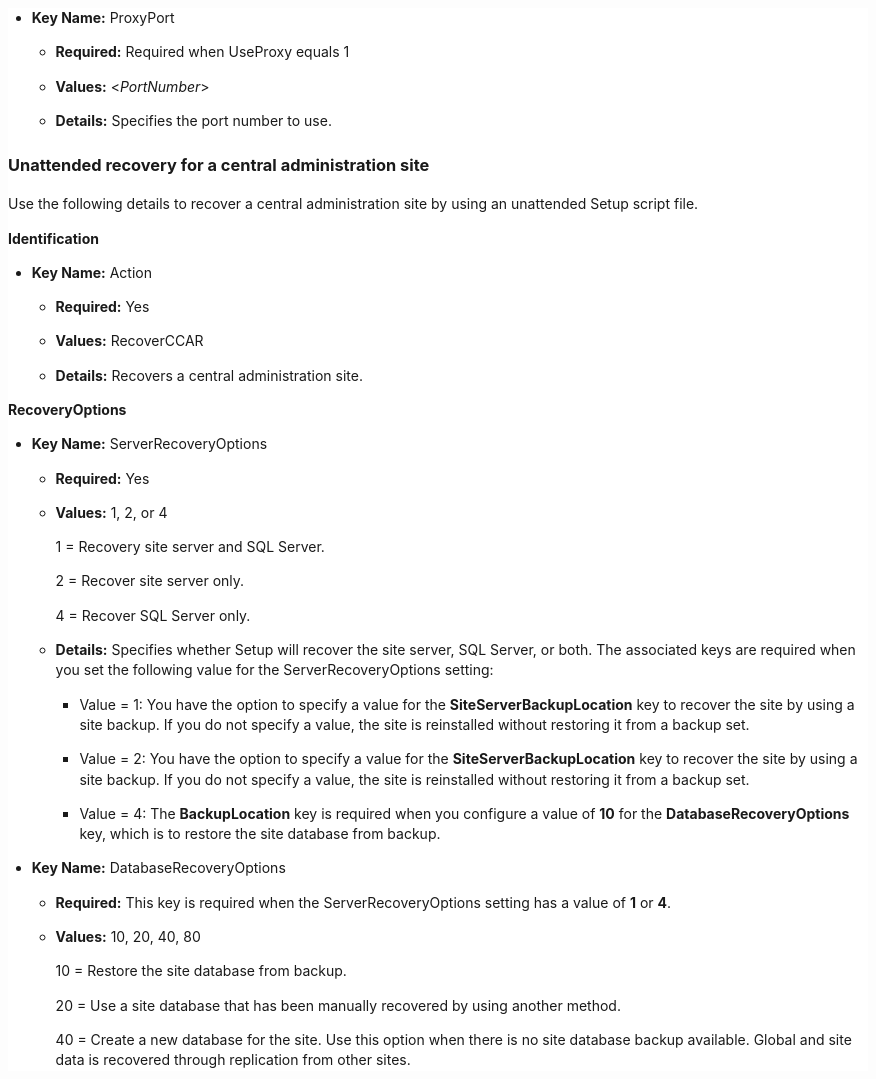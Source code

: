 -   **Key Name:** ProxyPort  

    -   **Required:** Required when UseProxy equals 1  

    -   **Values:** &lt;*PortNumber*>  

    -   **Details:** Specifies the port number to use.  

### Unattended recovery for a central administration site  
 Use the following details to recover a central administration site by using an unattended Setup script file.  

**Identification**  

-   **Key Name:** Action  

    -   **Required:** Yes  

    -   **Values:** RecoverCCAR  

    -   **Details:** Recovers a central administration site.  

**RecoveryOptions**  

-   **Key Name:** ServerRecoveryOptions  

    -   **Required:** Yes  

    -   **Values:** 1, 2, or 4  

         1 = Recovery site server and SQL Server.  

         2 = Recover site server only.  

         4 = Recover SQL Server only.  

    -   **Details:** Specifies whether Setup will recover the site server, SQL Server, or both. The associated keys are required when you set the following value for the ServerRecoveryOptions setting:  

        -   Value = 1: You have the option to specify a value for the **SiteServerBackupLocation** key to recover the site by using a site backup. If you do not specify a value, the site is reinstalled without restoring it from a backup set.  

        -   Value = 2: You have the option to specify a value for the **SiteServerBackupLocation** key to recover the site by using a site backup. If you do not specify a value, the site is reinstalled without restoring it from a backup set.  

        -   Value = 4: The **BackupLocation** key is required when you configure a value of **10** for the **DatabaseRecoveryOptions** key, which is to restore the site database from backup.  

-   **Key Name:** DatabaseRecoveryOptions  

    -   **Required:** This key is required when the ServerRecoveryOptions setting has a value of **1** or **4**.  

    -   **Values:** 10, 20, 40, 80  

         10 = Restore the site database from backup.  

         20 = Use a site database that has been manually recovered by using another method.  

         40 = Create a new database for the site. Use this option when there is no site database backup available. Global and site data is recovered through replication from other sites.  
